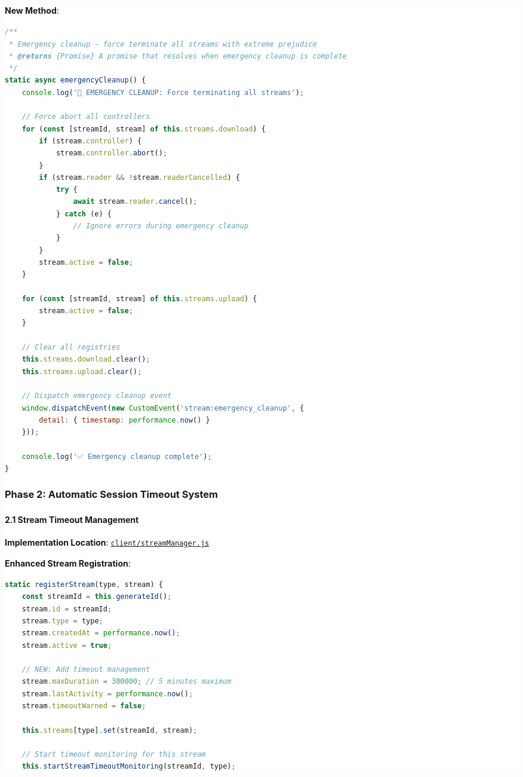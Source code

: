 **New Method**:
```javascript
/**
 * Emergency cleanup - force terminate all streams with extreme prejudice
 * @returns {Promise} A promise that resolves when emergency cleanup is complete
 */
static async emergencyCleanup() {
    console.log('🚨 EMERGENCY CLEANUP: Force terminating all streams');
    
    // Force abort all controllers
    for (const [streamId, stream] of this.streams.download) {
        if (stream.controller) {
            stream.controller.abort();
        }
        if (stream.reader && !stream.readerCancelled) {
            try {
                await stream.reader.cancel();
            } catch (e) {
                // Ignore errors during emergency cleanup
            }
        }
        stream.active = false;
    }
    
    for (const [streamId, stream] of this.streams.upload) {
        stream.active = false;
    }
    
    // Clear all registries
    this.streams.download.clear();
    this.streams.upload.clear();
    
    // Dispatch emergency cleanup event
    window.dispatchEvent(new CustomEvent('stream:emergency_cleanup', {
        detail: { timestamp: performance.now() }
    }));
    
    console.log('✅ Emergency cleanup complete');
}
```

### **Phase 2: Automatic Session Timeout System**

#### 2.1 Stream Timeout Management

**Implementation Location**: [`client/streamManager.js`](client/streamManager.js)

**Enhanced Stream Registration**:
```javascript
static registerStream(type, stream) {
    const streamId = this.generateId();
    stream.id = streamId;
    stream.type = type;
    stream.createdAt = performance.now();
    stream.active = true;
    
    // NEW: Add timeout management
    stream.maxDuration = 300000; // 5 minutes maximum
    stream.lastActivity = performance.now();
    stream.timeoutWarned = false;
    
    this.streams[type].set(streamId, stream);
    
    // Start timeout monitoring for this stream
    this.startStreamTimeoutMonitoring(streamId, type);
```